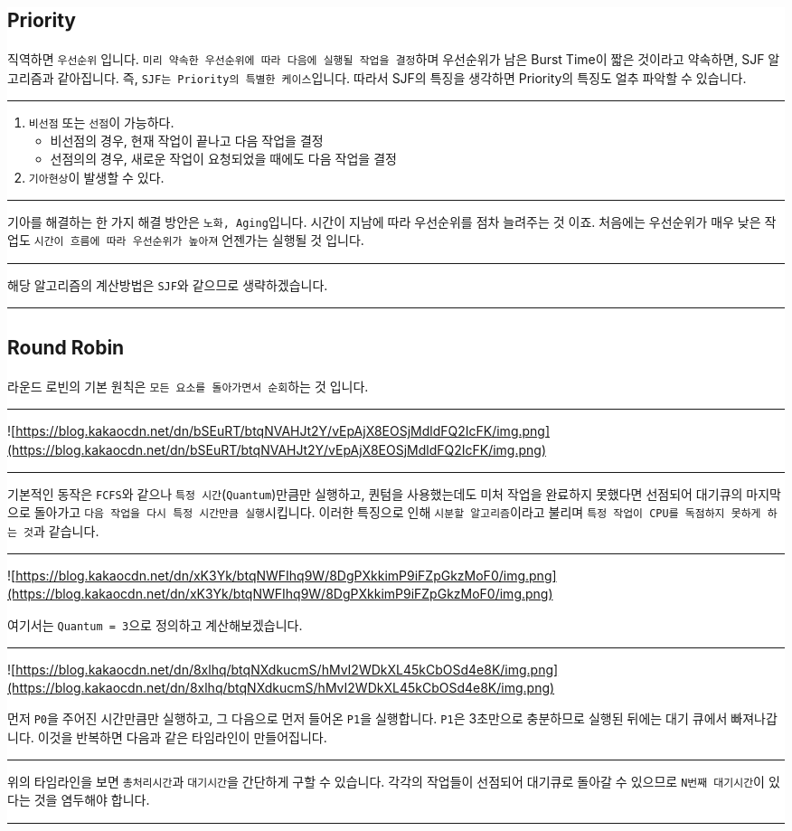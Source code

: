 
## **Priority**

직역하면 `우선순위` 입니다. `미리 약속한 우선순위에 따라 다음에 실행될 작업을 결정`하며 우선순위가 남은 Burst Time이 짧은 것이라고 약속하면, SJF 알고리즘과 같아집니다. 즉, `SJF는 Priority의 특별한 케이스`입니다. 따라서 SJF의 특징을 생각하면 Priority의 특징도 얼추 파악할 수 있습니다.

---

1. `비선점` 또는 `선점`이 가능하다.
    - 비선점의 경우, 현재 작업이 끝나고 다음 작업을 결정
    - 선점의의 경우, 새로운 작업이 요청되었을 때에도 다음 작업을 결정
2. `기아현상`이 발생할 수 있다.

---

기아를 해결하는 한 가지 해결 방안은 `노화, Aging`입니다. 시간이 지남에 따라 우선순위를 점차 늘려주는 것 이죠. 처음에는 우선순위가 매우 낮은 작업도 `시간이 흐름에 따라 우선순위가 높아져` 언젠가는 실행될 것 입니다.

---

해당 알고리즘의 계산방법은 `SJF`와 같으므로 생략하겠습니다.

---

## **Round Robin**

라운드 로빈의 기본 원칙은 `모든 요소를 돌아가면서 순회`하는 것 입니다.

---

![https://blog.kakaocdn.net/dn/bSEuRT/btqNVAHJt2Y/vEpAjX8EOSjMdldFQ2IcFK/img.png](https://blog.kakaocdn.net/dn/bSEuRT/btqNVAHJt2Y/vEpAjX8EOSjMdldFQ2IcFK/img.png)

---

기본적인 동작은 `FCFS`와 같으나 `특정 시간`(`Quantum`)만큼만 실행하고, 퀀텀을 사용했는데도 미처 작업을 완료하지 못했다면 선점되어 대기큐의 마지막으로 돌아가고 `다음 작업을 다시 특정 시간만큼 실행`시킵니다. 이러한 특징으로 인해 `시분할 알고리즘`이라고 불리며 `특정 작업이 CPU를 독점하지 못하게 하는 것`과 같습니다.

---

![https://blog.kakaocdn.net/dn/xK3Yk/btqNWFIhq9W/8DgPXkkimP9iFZpGkzMoF0/img.png](https://blog.kakaocdn.net/dn/xK3Yk/btqNWFIhq9W/8DgPXkkimP9iFZpGkzMoF0/img.png)

여기서는 `Quantum = 3`으로 정의하고 계산해보겠습니다.

---

![https://blog.kakaocdn.net/dn/8xlhq/btqNXdkucmS/hMvI2WDkXL45kCbOSd4e8K/img.png](https://blog.kakaocdn.net/dn/8xlhq/btqNXdkucmS/hMvI2WDkXL45kCbOSd4e8K/img.png)

먼저 `P0`을 주어진 시간만큼만 실행하고, 그 다음으로 먼저 들어온 `P1`을 실행합니다. `P1`은 3초만으로 충분하므로 실행된 뒤에는 대기 큐에서 빠져나갑니다. 이것을 반복하면 다음과 같은 타임라인이 만들어집니다.

---

위의 타임라인을 보면 `총처리시간`과 `대기시간`을 간단하게 구할 수 있습니다. 각각의 작업들이 선점되어 대기큐로 돌아갈 수 있으므로 `N번째 대기시간`이 있다는 것을 염두해야 합니다.

---
